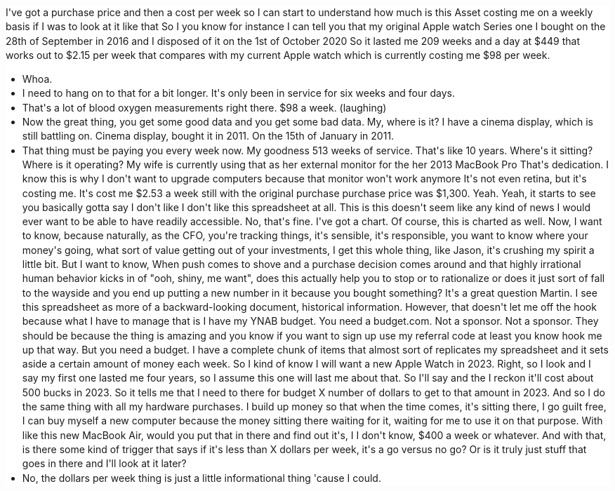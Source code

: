 I've got a purchase price and then a cost per week so I can start to understand how much is this
Asset costing me on a weekly basis if I was to look at it like that
So I you know for instance I can tell you that my original Apple watch
Series one I bought on the 28th of September in 2016 and I disposed of it on the 1st of October 2020
So it lasted me
209 weeks and a day at
$449 that works out to $2.15 per week that compares with my current Apple watch
which is currently costing me $98 per week.
- Whoa.
- I need to hang on to that for a bit longer.
It's only been in service for six weeks and four days.
- That's a lot of blood oxygen measurements right there.
$98 a week.
(laughing)
- Now the great thing, you get some good data
and you get some bad data.
My, where is it?
I have a cinema display, which is still battling on.
Cinema display, bought it in 2011.
On the 15th of January in 2011.
- That thing must be paying you every week now.
My goodness 513 weeks of service. That's like 10 years. Where's it sitting? Where is it operating?
My wife is currently using that as her external monitor for the her 2013 MacBook Pro
That's dedication. I know this is why I don't want to upgrade computers because that monitor won't work anymore
It's not even retina, but it's costing me. It's cost me $2.53 a week still with the original purchase purchase price was
$1,300. Yeah. Yeah, it starts to see you basically gotta say I don't like I don't like this spreadsheet
at all. This is this doesn't seem like any kind of news I would ever want to be able to have readily
accessible. No, that's fine. I've got a chart. Of course, this is charted as well. Now, I want to
know, because naturally, as the CFO, you're tracking things, it's sensible, it's responsible,
you want to know where your money's going, what sort of value getting out of your investments,
I get this whole thing, like Jason, it's crushing my spirit a little bit. But I want to know,
When push comes to shove and a purchase decision comes around and that highly irrational human
behavior kicks in of "ooh, shiny, me want", does this actually help you to stop or to rationalize
or does it just sort of fall to the wayside and you end up putting a new number in it because
you bought something? It's a great question Martin. I see this spreadsheet as more of a
backward-looking document, historical information. However, that doesn't let me
off the hook because what I have to manage that is I have my YNAB budget.
You need a budget.com. Not a sponsor. Not a sponsor. They should be because the
thing is amazing and you know if you want to sign up use my referral code at
least you know hook me up that way. But you need a budget. I have a complete
chunk of items that almost sort of replicates my spreadsheet and it sets
aside a certain amount of money each week. So I kind of know I will want a new
Apple Watch in 2023. Right, so I look and I say my first one lasted me
four years, so I assume this one will last me about that. So I'll say and the I
reckon it'll cost about 500 bucks in 2023. So it tells me that I need to
there for budget X number of dollars to get to that amount in 2023.
And so I do the same thing with all my hardware purchases.
I build up money so that when the time comes, it's sitting there, I go guilt
free, I can buy myself a new computer because the money sitting there waiting
for it, waiting for me to use it on that purpose.
With like this new MacBook Air, would you put that in there and find out it's, I
I don't know, $400 a week or whatever.
And with that, is there some kind of trigger
that says if it's less than X dollars per week,
it's a go versus no go?
Or is it truly just stuff that goes in there
and I'll look at it later?
- No, the dollars per week thing
is just a little informational thing 'cause I could.